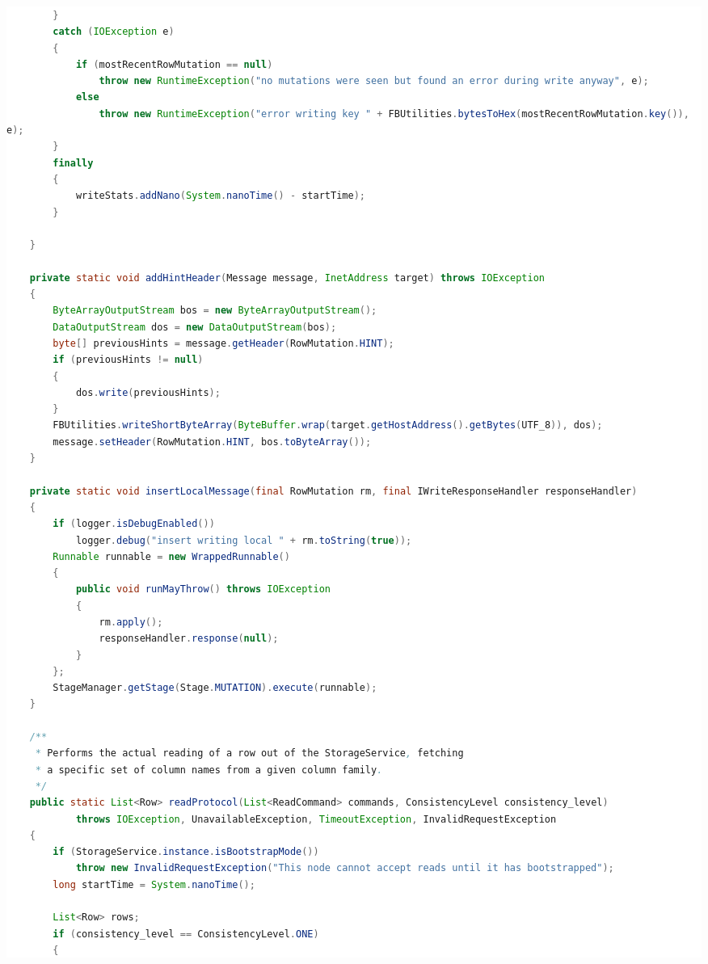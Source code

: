 ```java
        }
        catch (IOException e)
        {
            if (mostRecentRowMutation == null)
                throw new RuntimeException("no mutations were seen but found an error during write anyway", e);
            else
                throw new RuntimeException("error writing key " + FBUtilities.bytesToHex(mostRecentRowMutation.key()), e);
        }
        finally
        {
            writeStats.addNano(System.nanoTime() - startTime);
        }

    }

    private static void addHintHeader(Message message, InetAddress target) throws IOException
    {
        ByteArrayOutputStream bos = new ByteArrayOutputStream();
        DataOutputStream dos = new DataOutputStream(bos);
        byte[] previousHints = message.getHeader(RowMutation.HINT);
        if (previousHints != null)
        {
            dos.write(previousHints);
        }
        FBUtilities.writeShortByteArray(ByteBuffer.wrap(target.getHostAddress().getBytes(UTF_8)), dos);
        message.setHeader(RowMutation.HINT, bos.toByteArray());
    }

    private static void insertLocalMessage(final RowMutation rm, final IWriteResponseHandler responseHandler)
    {
        if (logger.isDebugEnabled())
            logger.debug("insert writing local " + rm.toString(true));
        Runnable runnable = new WrappedRunnable()
        {
            public void runMayThrow() throws IOException
            {
                rm.apply();
                responseHandler.response(null);
            }
        };
        StageManager.getStage(Stage.MUTATION).execute(runnable);
    }

    /**
     * Performs the actual reading of a row out of the StorageService, fetching
     * a specific set of column names from a given column family.
     */
    public static List<Row> readProtocol(List<ReadCommand> commands, ConsistencyLevel consistency_level)
            throws IOException, UnavailableException, TimeoutException, InvalidRequestException
    {
        if (StorageService.instance.isBootstrapMode())
            throw new InvalidRequestException("This node cannot accept reads until it has bootstrapped");
        long startTime = System.nanoTime();

        List<Row> rows;
        if (consistency_level == ConsistencyLevel.ONE)
        {
```